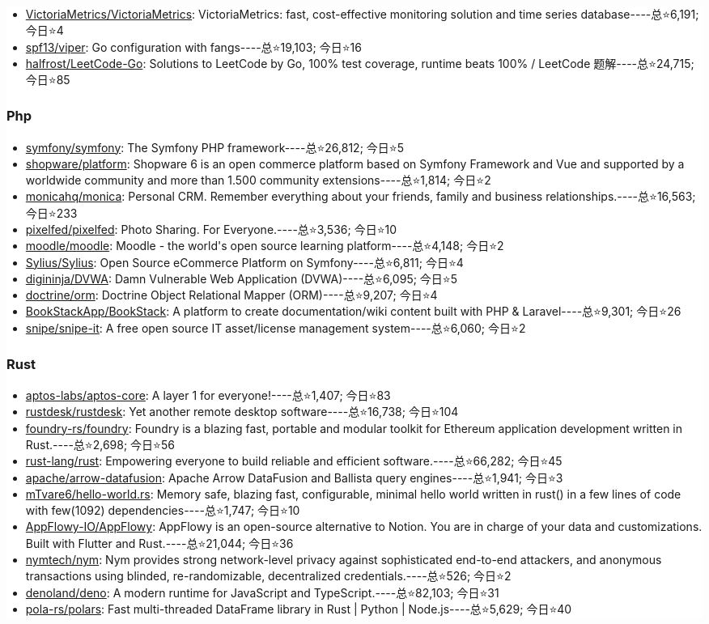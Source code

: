 - [VictoriaMetrics/VictoriaMetrics](https://github.com/VictoriaMetrics/VictoriaMetrics): VictoriaMetrics: fast, cost-effective monitoring solution and time series database----总⭐️6,191; 今日⭐️4 
- [spf13/viper](https://github.com/spf13/viper): Go configuration with fangs----总⭐️19,103; 今日⭐️16 
- [halfrost/LeetCode-Go](https://github.com/halfrost/LeetCode-Go): Solutions to LeetCode by Go, 100% test coverage, runtime beats 100% / LeetCode 题解----总⭐️24,715; 今日⭐️85 

### Php 
- [symfony/symfony](https://github.com/symfony/symfony): The Symfony PHP framework----总⭐️26,812; 今日⭐️5 
- [shopware/platform](https://github.com/shopware/platform): Shopware 6 is an open commerce platform based on Symfony Framework and Vue and supported by a worldwide community and more than 1.500 community extensions----总⭐️1,814; 今日⭐️2 
- [monicahq/monica](https://github.com/monicahq/monica): Personal CRM. Remember everything about your friends, family and business relationships.----总⭐️16,563; 今日⭐️233 
- [pixelfed/pixelfed](https://github.com/pixelfed/pixelfed): Photo Sharing. For Everyone.----总⭐️3,536; 今日⭐️10 
- [moodle/moodle](https://github.com/moodle/moodle): Moodle - the world's open source learning platform----总⭐️4,148; 今日⭐️2 
- [Sylius/Sylius](https://github.com/Sylius/Sylius): Open Source eCommerce Platform on Symfony----总⭐️6,811; 今日⭐️4 
- [digininja/DVWA](https://github.com/digininja/DVWA): Damn Vulnerable Web Application (DVWA)----总⭐️6,095; 今日⭐️5 
- [doctrine/orm](https://github.com/doctrine/orm): Doctrine Object Relational Mapper (ORM)----总⭐️9,207; 今日⭐️4 
- [BookStackApp/BookStack](https://github.com/BookStackApp/BookStack): A platform to create documentation/wiki content built with PHP & Laravel----总⭐️9,301; 今日⭐️26 
- [snipe/snipe-it](https://github.com/snipe/snipe-it): A free open source IT asset/license management system----总⭐️6,060; 今日⭐️2 

### Rust 
- [aptos-labs/aptos-core](https://github.com/aptos-labs/aptos-core): A layer 1 for everyone!----总⭐️1,407; 今日⭐️83 
- [rustdesk/rustdesk](https://github.com/rustdesk/rustdesk): Yet another remote desktop software----总⭐️16,738; 今日⭐️104 
- [foundry-rs/foundry](https://github.com/foundry-rs/foundry): Foundry is a blazing fast, portable and modular toolkit for Ethereum application development written in Rust.----总⭐️2,698; 今日⭐️56 
- [rust-lang/rust](https://github.com/rust-lang/rust): Empowering everyone to build reliable and efficient software.----总⭐️66,282; 今日⭐️45 
- [apache/arrow-datafusion](https://github.com/apache/arrow-datafusion): Apache Arrow DataFusion and Ballista query engines----总⭐️1,941; 今日⭐️3 
- [mTvare6/hello-world.rs](https://github.com/mTvare6/hello-world.rs): Memory safe, blazing fast, configurable, minimal hello world written in rust() in a few lines of code with few(1092) dependencies----总⭐️1,747; 今日⭐️10 
- [AppFlowy-IO/AppFlowy](https://github.com/AppFlowy-IO/AppFlowy): AppFlowy is an open-source alternative to Notion. You are in charge of your data and customizations. Built with Flutter and Rust.----总⭐️21,044; 今日⭐️36 
- [nymtech/nym](https://github.com/nymtech/nym): Nym provides strong network-level privacy against sophisticated end-to-end attackers, and anonymous transactions using blinded, re-randomizable, decentralized credentials.----总⭐️526; 今日⭐️2 
- [denoland/deno](https://github.com/denoland/deno): A modern runtime for JavaScript and TypeScript.----总⭐️82,103; 今日⭐️31 
- [pola-rs/polars](https://github.com/pola-rs/polars): Fast multi-threaded DataFrame library in Rust | Python | Node.js----总⭐️5,629; 今日⭐️40 
